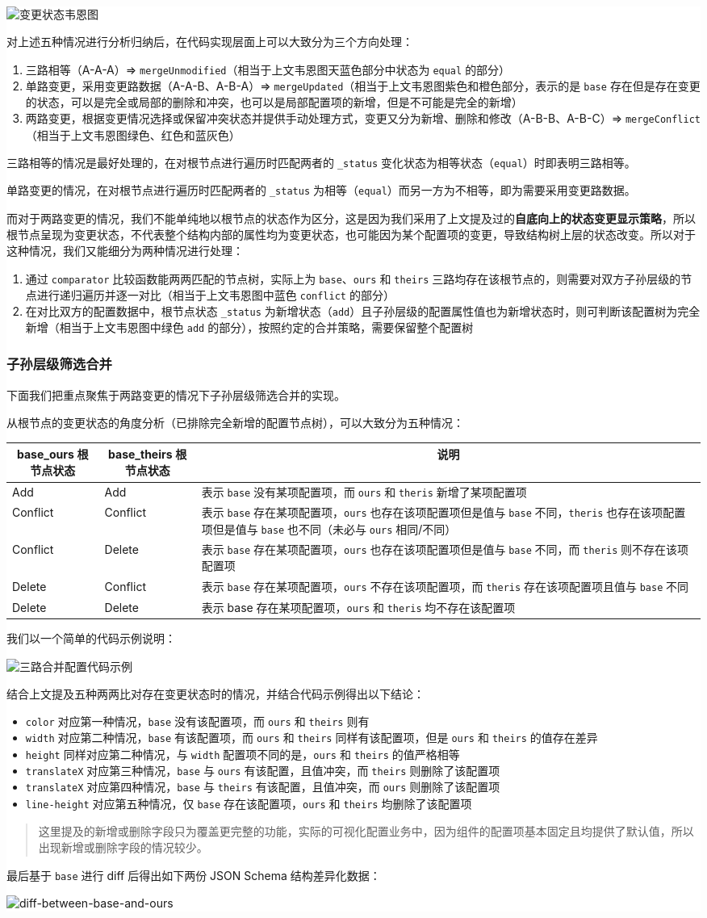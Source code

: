 ![变更状态韦恩图](http://img.mrsingsing.com/diff-tool-merge-venn-diagram.jpg)

对上述五种情况进行分析归纳后，在代码实现层面上可以大致分为三个方向处理：

1. 三路相等（A-A-A）=> `mergeUnmodified`（相当于上文韦恩图天蓝色部分中状态为 `equal` 的部分）
2. 单路变更，采用变更路数据（A-A-B、A-B-A）=> `mergeUpdated`（相当于上文韦恩图紫色和橙色部分，表示的是 `base` 存在但是存在变更的状态，可以是完全或局部的删除和冲突，也可以是局部配置项的新增，但是不可能是完全的新增）
3. 两路变更，根据变更情况选择或保留冲突状态并提供手动处理方式，变更又分为新增、删除和修改（A-B-B、A-B-C）=> `mergeConflict`（相当于上文韦恩图绿色、红色和蓝灰色）

三路相等的情况是最好处理的，在对根节点进行遍历时匹配两者的 `_status` 变化状态为相等状态（`equal`）时即表明三路相等。

单路变更的情况，在对根节点进行遍历时匹配两者的 `_status` 为相等（`equal`）而另一方为不相等，即为需要采用变更路数据。

而对于两路变更的情况，我们不能单纯地以根节点的状态作为区分，这是因为我们采用了上文提及过的**自底向上的状态变更显示策略**，所以根节点呈现为变更状态，不代表整个结构内部的属性均为变更状态，也可能因为某个配置项的变更，导致结构树上层的状态改变。所以对于这种情况，我们又能细分为两种情况进行处理：

1. 通过 `comparator` 比较函数能两两匹配的节点树，实际上为 `base`、`ours` 和 `theirs` 三路均存在该根节点的，则需要对双方子孙层级的节点进行递归遍历并逐一对比（相当于上文韦恩图中蓝色 `conflict` 的部分）
2. 在对比双方的配置数据中，根节点状态 `_status` 为新增状态（`add`）且子孙层级的配置属性值也为新增状态时，则可判断该配置树为完全新增（相当于上文韦恩图中绿色 `add` 的部分），按照约定的合并策略，需要保留整个配置树

### 子孙层级筛选合并

下面我们把重点聚焦于两路变更的情况下子孙层级筛选合并的实现。

从根节点的变更状态的角度分析（已排除完全新增的配置节点树），可以大致分为五种情况：

| base_ours 根节点状态 | base_theirs 根节点状态 | 说明                                                                                                                                                |
| -------------------- | ---------------------- | --------------------------------------------------------------------------------------------------------------------------------------------------- |
| Add                  | Add                    | 表示 `base` 没有某项配置项，而 `ours` 和 `theris` 新增了某项配置项                                                                                  |
| Conflict             | Conflict               | 表示 `base` 存在某项配置项，`ours` 也存在该项配置项但是值与 `base` 不同，`theris` 也存在该项配置项但是值与 `base` 也不同（未必与 `ours` 相同/不同） |
| Conflict             | Delete                 | 表示 `base` 存在某项配置项，`ours` 也存在该项配置项但是值与 `base` 不同，而 `theris` 则不存在该项配置项                                             |
| Delete               | Conflict               | 表示 `base` 存在某项配置项，`ours` 不存在该项配置项，而 `theris` 存在该项配置项且值与 `base` 不同                                                   |
| Delete               | Delete                 | 表示 base 存在某项配置项，`ours` 和 `theris` 均不存在该配置项                                                                                       |

我们以一个简单的代码示例说明：

![三路合并配置代码示例](http://img.mrsingsing.com/diff-tool-merge-code-demo.jpg)

结合上文提及五种两两比对存在变更状态时的情况，并结合代码示例得出以下结论：

- `color` 对应第一种情况，`base` 没有该配置项，而 `ours` 和 `theirs` 则有
- `width` 对应第二种情况，`base` 有该配置项，而 `ours` 和 `theirs` 同样有该配置项，但是 `ours` 和 `theirs` 的值存在差异
- `height` 同样对应第二种情况，与 `width` 配置项不同的是，`ours` 和 `theirs` 的值严格相等
- `translateX` 对应第三种情况，`base` 与 `ours` 有该配置，且值冲突，而 `theirs` 则删除了该配置项
- `translateX` 对应第四种情况，`base` 与 `theirs` 有该配置，且值冲突，而 `ours` 则删除了该配置项
- `line-height` 对应第五种情况，仅 `base` 存在该配置项，`ours` 和 `theirs` 均删除了该配置项

> 这里提及的新增或删除字段只为覆盖更完整的功能，实际的可视化配置业务中，因为组件的配置项基本固定且均提供了默认值，所以出现新增或删除字段的情况较少。

最后基于 `base` 进行 diff 后得出如下两份 JSON Schema 结构差异化数据：

![diff-between-base-and-ours](http://img.mrsingsing.com/diff-between-base-and-ours.jpg)
